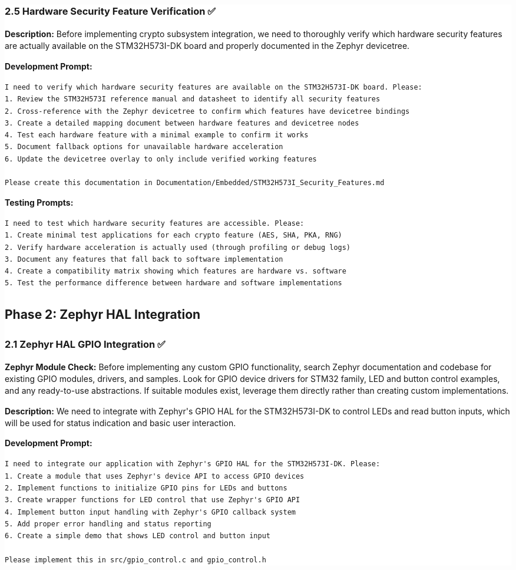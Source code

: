 ### 2.5 Hardware Security Feature Verification ✅

**Description:**
Before implementing crypto subsystem integration, we need to thoroughly verify which hardware security features are actually available on the STM32H573I-DK board and properly documented in the Zephyr devicetree.

**Development Prompt:**

```
I need to verify which hardware security features are available on the STM32H573I-DK board. Please:
1. Review the STM32H573I reference manual and datasheet to identify all security features
2. Cross-reference with the Zephyr devicetree to confirm which features have devicetree bindings
3. Create a detailed mapping document between hardware features and devicetree nodes
4. Test each hardware feature with a minimal example to confirm it works
5. Document fallback options for unavailable hardware acceleration
6. Update the devicetree overlay to only include verified working features

Please create this documentation in Documentation/Embedded/STM32H573I_Security_Features.md
```

**Testing Prompts:**

```
I need to test which hardware security features are accessible. Please:
1. Create minimal test applications for each crypto feature (AES, SHA, PKA, RNG)
2. Verify hardware acceleration is actually used (through profiling or debug logs)
3. Document any features that fall back to software implementation
4. Create a compatibility matrix showing which features are hardware vs. software
5. Test the performance difference between hardware and software implementations
```

## Phase 2: Zephyr HAL Integration

### 2.1 Zephyr HAL GPIO Integration ✅

**Zephyr Module Check:**
Before implementing any custom GPIO functionality, search Zephyr documentation and codebase for existing GPIO modules, drivers, and samples. Look for GPIO device drivers for STM32 family, LED and button control examples, and any ready-to-use abstractions. If suitable modules exist, leverage them directly rather than creating custom implementations.

**Description:**
We need to integrate with Zephyr's GPIO HAL for the STM32H573I-DK to control LEDs and read button inputs, which will be used for status indication and basic user interaction.

**Development Prompt:**

```
I need to integrate our application with Zephyr's GPIO HAL for the STM32H573I-DK. Please:
1. Create a module that uses Zephyr's device API to access GPIO devices
2. Implement functions to initialize GPIO pins for LEDs and buttons
3. Create wrapper functions for LED control that use Zephyr's GPIO API
4. Implement button input handling with Zephyr's GPIO callback system
5. Add proper error handling and status reporting
6. Create a simple demo that shows LED control and button input

Please implement this in src/gpio_control.c and gpio_control.h
```
